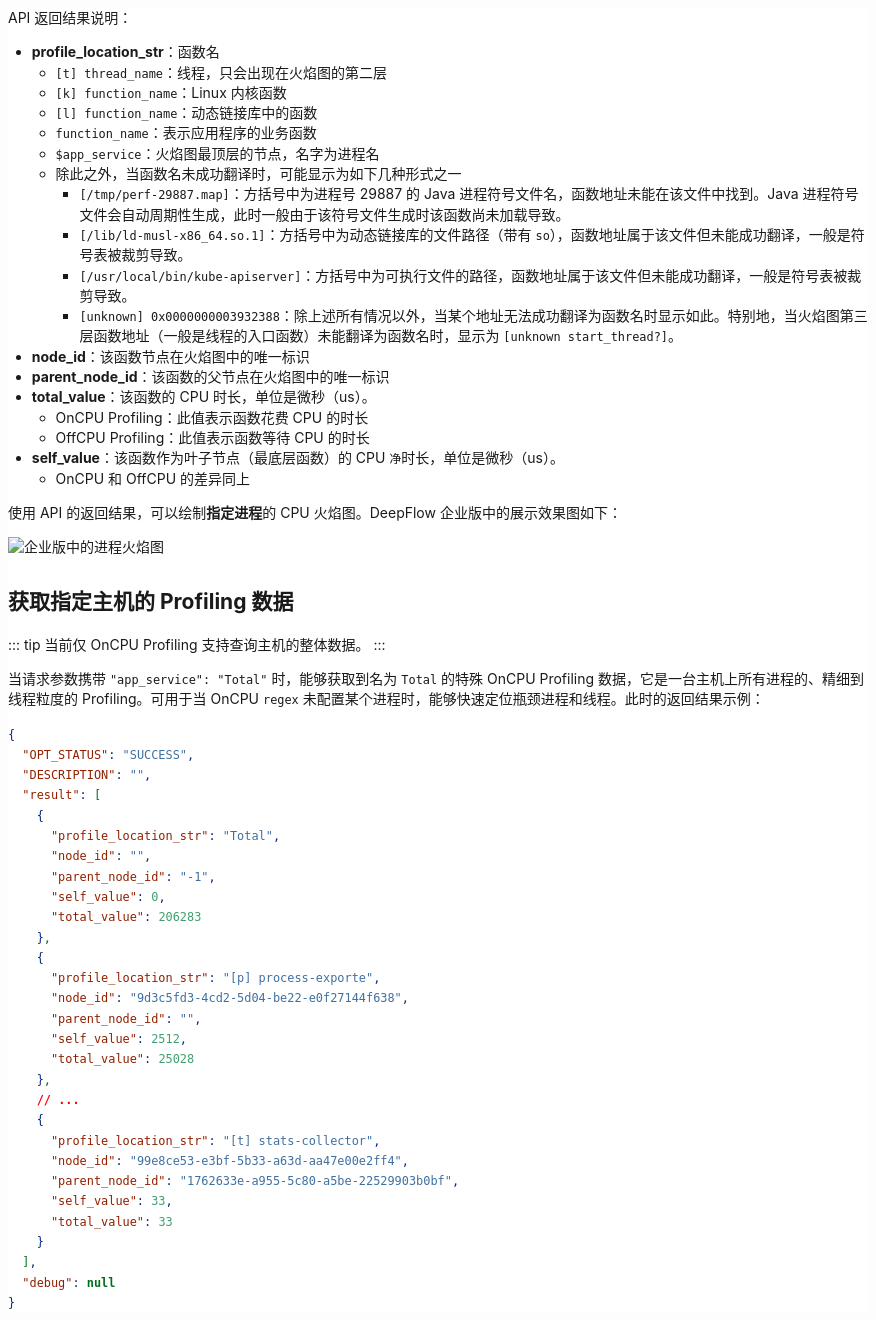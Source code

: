 API 返回结果说明：
- **profile_location_str**：函数名
  - `[t] thread_name`：线程，只会出现在火焰图的第二层
  - `[k] function_name`：Linux 内核函数
  - `[l] function_name`：动态链接库中的函数
  - `function_name`：表示应用程序的业务函数
  - `$app_service`：火焰图最顶层的节点，名字为进程名
  - 除此之外，当函数名未成功翻译时，可能显示为如下几种形式之一
    - `[/tmp/perf-29887.map]`：方括号中为进程号 29887 的 Java 进程符号文件名，函数地址未能在该文件中找到。Java 进程符号文件会自动周期性生成，此时一般由于该符号文件生成时该函数尚未加载导致。
    - `[/lib/ld-musl-x86_64.so.1]`：方括号中为动态链接库的文件路径（带有 `so`），函数地址属于该文件但未能成功翻译，一般是符号表被裁剪导致。
    - `[/usr/local/bin/kube-apiserver]`：方括号中为可执行文件的路径，函数地址属于该文件但未能成功翻译，一般是符号表被裁剪导致。
    - `[unknown] 0x0000000003932388`：除上述所有情况以外，当某个地址无法成功翻译为函数名时显示如此。特别地，当火焰图第三层函数地址（一般是线程的入口函数）未能翻译为函数名时，显示为 `[unknown start_thread?]`。
- **node_id**：该函数节点在火焰图中的唯一标识
- **parent_node_id**：该函数的父节点在火焰图中的唯一标识
- **total_value**：该函数的 CPU 时长，单位是微秒（us）。
  - OnCPU Profiling：此值表示函数花费 CPU 的时长
  - OffCPU Profiling：此值表示函数等待 CPU 的时长
- **self_value**：该函数作为叶子节点（最底层函数）的 CPU `净`时长，单位是微秒（us）。
  - OnCPU 和 OffCPU 的差异同上

使用 API 的返回结果，可以绘制**指定进程**的 CPU 火焰图。DeepFlow 企业版中的展示效果图如下：

![企业版中的进程火焰图](https://yunshan-guangzhou.oss-cn-beijing.aliyuncs.com/pub/pic/202405146642dfa9701ce.jpg)

## 获取指定主机的 Profiling 数据

::: tip
当前仅 OnCPU Profiling 支持查询主机的整体数据。
:::

当请求参数携带 `"app_service": "Total"` 时，能够获取到名为 `Total` 的特殊 OnCPU Profiling 数据，它是一台主机上所有进程的、精细到线程粒度的 Profiling。可用于当 OnCPU `regex` 未配置某个进程时，能够快速定位瓶颈进程和线程。此时的返回结果示例：
```json
{
  "OPT_STATUS": "SUCCESS",
  "DESCRIPTION": "",
  "result": [
    {
      "profile_location_str": "Total",
      "node_id": "",
      "parent_node_id": "-1",
      "self_value": 0,
      "total_value": 206283
    },
    {
      "profile_location_str": "[p] process-exporte",
      "node_id": "9d3c5fd3-4cd2-5d04-be22-e0f27144f638",
      "parent_node_id": "",
      "self_value": 2512,
      "total_value": 25028
    },
    // ...
    {
      "profile_location_str": "[t] stats-collector",
      "node_id": "99e8ce53-e3bf-5b33-a63d-aa47e00e2ff4",
      "parent_node_id": "1762633e-a955-5c80-a5be-22529903b0bf",
      "self_value": 33,
      "total_value": 33
    }
  ],
  "debug": null
}
```